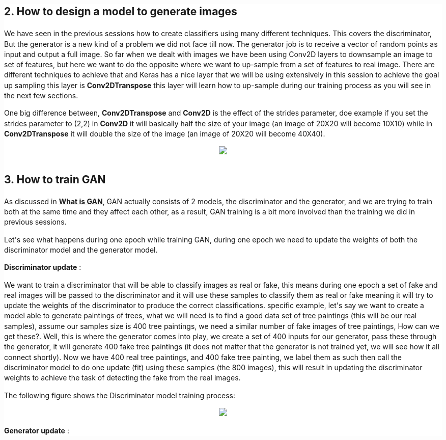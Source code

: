 ## 2. How to design a model to generate images

We have seen in the previous sessions how to create classifiers using many different techniques. This covers the discriminator, But the generator is a new kind of a problem we did not face till now. 
The generator job is to receive a vector of random points as input and output a full image. So far when we dealt with images we have been using Conv2D layers to downsample an image to set of features, but here we want to do the opposite where we want to up-sample from a set of features to real image. There are different techniques to achieve that and Keras has a nice layer that we will be using extensively in this session to achieve the goal up sampling this layer is **Conv2DTranspose** this layer will learn how to up-sample during our training process as you will see in the next few sections.

One big difference between, **Conv2DTranspose** and **Conv2D** is the effect of the strides parameter, doe example if you set the strides parameter to (2,2) in **Conv2D** it will basically half the size of your image (an image of 20X20 will become 10X10) while in **Conv2DTranspose** it will double the size of the image (an image of 20X20 will become 40X40).

<p align="center"> 
<img src="images/strides.png" height="200">
</p>

## 3. How to train GAN

As discussed in **[What is GAN](#1-what-is-gan)**, GAN actually consists of 2 models, the discriminator and the generator, and we are trying to train both at the same time and they affect each other, as a result, GAN training is a bit more involved than the training we did in previous sessions.

Let's see what happens during one epoch while training GAN, during one epoch we need to update the weights of both the discriminator model and the generator model.  

**Discriminator update** :
  
We want to train a discriminator that will be able to classify images as real or fake, this means during one epoch a set of fake and real images will be passed to the discriminator and it will use these samples to classify them as real or fake meaning it will try to update the weights of the discriminator to produce the correct classifications. 
specific example, let's say we want to create a model able to generate paintings of trees, what we will need is to find a good data set of tree paintings (this will be our real samples), assume our samples size is 400 tree paintings, we need a similar number of fake images of tree paintings, How can we get these?. Well, this is where the generator comes into play, we create a set of 400 inputs for our generator, pass these through the generator, it will generate 400 fake tree paintings (it does not matter that the generator is not trained yet, we will see how it all connect shortly). Now we have 400 real tree paintings, and 400 fake tree painting, we label them as such then call the discriminator model to do one update (fit) using these samples (the 800 images), this will result in updating the discriminator weights to achieve the task of detecting the fake from the real images.

The following figure shows the Discriminator model training process:

<p align="center"> 
<img src="images/DiscriminatorModel.png" height="500">
</p>

**Generator update** :  
 